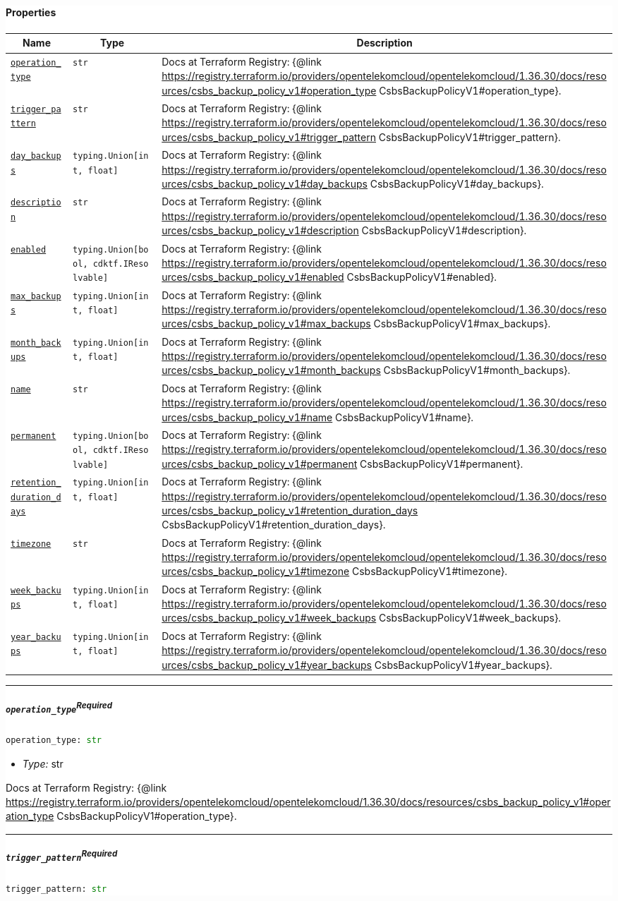 #### Properties <a name="Properties" id="Properties"></a>

| **Name** | **Type** | **Description** |
| --- | --- | --- |
| <code><a href="#@cdktf/provider-opentelekomcloud.csbsBackupPolicyV1.CsbsBackupPolicyV1ScheduledOperation.property.operationType">operation_type</a></code> | <code>str</code> | Docs at Terraform Registry: {@link https://registry.terraform.io/providers/opentelekomcloud/opentelekomcloud/1.36.30/docs/resources/csbs_backup_policy_v1#operation_type CsbsBackupPolicyV1#operation_type}. |
| <code><a href="#@cdktf/provider-opentelekomcloud.csbsBackupPolicyV1.CsbsBackupPolicyV1ScheduledOperation.property.triggerPattern">trigger_pattern</a></code> | <code>str</code> | Docs at Terraform Registry: {@link https://registry.terraform.io/providers/opentelekomcloud/opentelekomcloud/1.36.30/docs/resources/csbs_backup_policy_v1#trigger_pattern CsbsBackupPolicyV1#trigger_pattern}. |
| <code><a href="#@cdktf/provider-opentelekomcloud.csbsBackupPolicyV1.CsbsBackupPolicyV1ScheduledOperation.property.dayBackups">day_backups</a></code> | <code>typing.Union[int, float]</code> | Docs at Terraform Registry: {@link https://registry.terraform.io/providers/opentelekomcloud/opentelekomcloud/1.36.30/docs/resources/csbs_backup_policy_v1#day_backups CsbsBackupPolicyV1#day_backups}. |
| <code><a href="#@cdktf/provider-opentelekomcloud.csbsBackupPolicyV1.CsbsBackupPolicyV1ScheduledOperation.property.description">description</a></code> | <code>str</code> | Docs at Terraform Registry: {@link https://registry.terraform.io/providers/opentelekomcloud/opentelekomcloud/1.36.30/docs/resources/csbs_backup_policy_v1#description CsbsBackupPolicyV1#description}. |
| <code><a href="#@cdktf/provider-opentelekomcloud.csbsBackupPolicyV1.CsbsBackupPolicyV1ScheduledOperation.property.enabled">enabled</a></code> | <code>typing.Union[bool, cdktf.IResolvable]</code> | Docs at Terraform Registry: {@link https://registry.terraform.io/providers/opentelekomcloud/opentelekomcloud/1.36.30/docs/resources/csbs_backup_policy_v1#enabled CsbsBackupPolicyV1#enabled}. |
| <code><a href="#@cdktf/provider-opentelekomcloud.csbsBackupPolicyV1.CsbsBackupPolicyV1ScheduledOperation.property.maxBackups">max_backups</a></code> | <code>typing.Union[int, float]</code> | Docs at Terraform Registry: {@link https://registry.terraform.io/providers/opentelekomcloud/opentelekomcloud/1.36.30/docs/resources/csbs_backup_policy_v1#max_backups CsbsBackupPolicyV1#max_backups}. |
| <code><a href="#@cdktf/provider-opentelekomcloud.csbsBackupPolicyV1.CsbsBackupPolicyV1ScheduledOperation.property.monthBackups">month_backups</a></code> | <code>typing.Union[int, float]</code> | Docs at Terraform Registry: {@link https://registry.terraform.io/providers/opentelekomcloud/opentelekomcloud/1.36.30/docs/resources/csbs_backup_policy_v1#month_backups CsbsBackupPolicyV1#month_backups}. |
| <code><a href="#@cdktf/provider-opentelekomcloud.csbsBackupPolicyV1.CsbsBackupPolicyV1ScheduledOperation.property.name">name</a></code> | <code>str</code> | Docs at Terraform Registry: {@link https://registry.terraform.io/providers/opentelekomcloud/opentelekomcloud/1.36.30/docs/resources/csbs_backup_policy_v1#name CsbsBackupPolicyV1#name}. |
| <code><a href="#@cdktf/provider-opentelekomcloud.csbsBackupPolicyV1.CsbsBackupPolicyV1ScheduledOperation.property.permanent">permanent</a></code> | <code>typing.Union[bool, cdktf.IResolvable]</code> | Docs at Terraform Registry: {@link https://registry.terraform.io/providers/opentelekomcloud/opentelekomcloud/1.36.30/docs/resources/csbs_backup_policy_v1#permanent CsbsBackupPolicyV1#permanent}. |
| <code><a href="#@cdktf/provider-opentelekomcloud.csbsBackupPolicyV1.CsbsBackupPolicyV1ScheduledOperation.property.retentionDurationDays">retention_duration_days</a></code> | <code>typing.Union[int, float]</code> | Docs at Terraform Registry: {@link https://registry.terraform.io/providers/opentelekomcloud/opentelekomcloud/1.36.30/docs/resources/csbs_backup_policy_v1#retention_duration_days CsbsBackupPolicyV1#retention_duration_days}. |
| <code><a href="#@cdktf/provider-opentelekomcloud.csbsBackupPolicyV1.CsbsBackupPolicyV1ScheduledOperation.property.timezone">timezone</a></code> | <code>str</code> | Docs at Terraform Registry: {@link https://registry.terraform.io/providers/opentelekomcloud/opentelekomcloud/1.36.30/docs/resources/csbs_backup_policy_v1#timezone CsbsBackupPolicyV1#timezone}. |
| <code><a href="#@cdktf/provider-opentelekomcloud.csbsBackupPolicyV1.CsbsBackupPolicyV1ScheduledOperation.property.weekBackups">week_backups</a></code> | <code>typing.Union[int, float]</code> | Docs at Terraform Registry: {@link https://registry.terraform.io/providers/opentelekomcloud/opentelekomcloud/1.36.30/docs/resources/csbs_backup_policy_v1#week_backups CsbsBackupPolicyV1#week_backups}. |
| <code><a href="#@cdktf/provider-opentelekomcloud.csbsBackupPolicyV1.CsbsBackupPolicyV1ScheduledOperation.property.yearBackups">year_backups</a></code> | <code>typing.Union[int, float]</code> | Docs at Terraform Registry: {@link https://registry.terraform.io/providers/opentelekomcloud/opentelekomcloud/1.36.30/docs/resources/csbs_backup_policy_v1#year_backups CsbsBackupPolicyV1#year_backups}. |

---

##### `operation_type`<sup>Required</sup> <a name="operation_type" id="@cdktf/provider-opentelekomcloud.csbsBackupPolicyV1.CsbsBackupPolicyV1ScheduledOperation.property.operationType"></a>

```python
operation_type: str
```

- *Type:* str

Docs at Terraform Registry: {@link https://registry.terraform.io/providers/opentelekomcloud/opentelekomcloud/1.36.30/docs/resources/csbs_backup_policy_v1#operation_type CsbsBackupPolicyV1#operation_type}.

---

##### `trigger_pattern`<sup>Required</sup> <a name="trigger_pattern" id="@cdktf/provider-opentelekomcloud.csbsBackupPolicyV1.CsbsBackupPolicyV1ScheduledOperation.property.triggerPattern"></a>

```python
trigger_pattern: str
```
